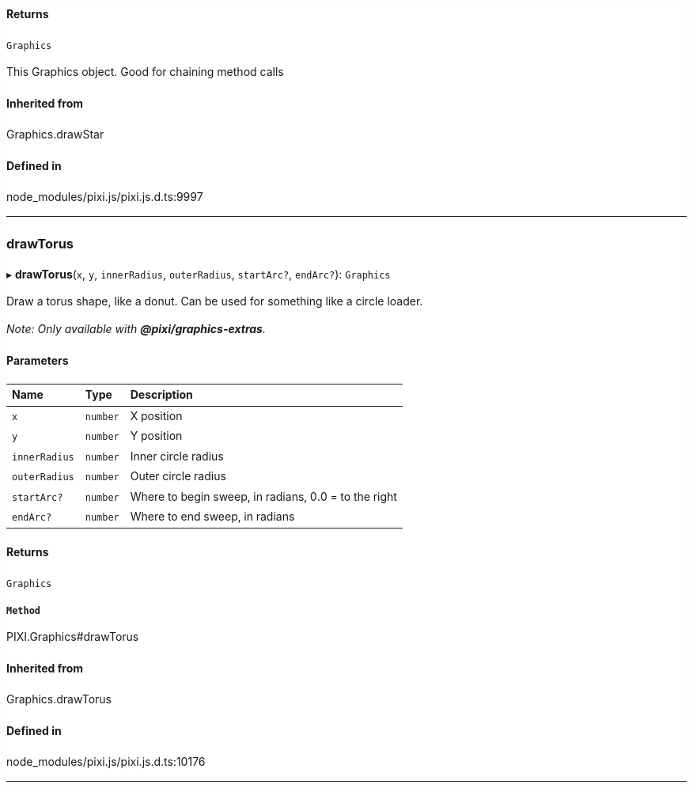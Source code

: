 #### Returns

`Graphics`

This Graphics object. Good for chaining method calls

#### Inherited from

Graphics.drawStar

#### Defined in

node_modules/pixi.js/pixi.js.d.ts:9997

___

### drawTorus

▸ **drawTorus**(`x`, `y`, `innerRadius`, `outerRadius`, `startArc?`, `endArc?`): `Graphics`

Draw a torus shape, like a donut. Can be used for something like a circle loader.

_Note: Only available with **@pixi/graphics-extras**._

#### Parameters

| Name | Type | Description |
| :------ | :------ | :------ |
| `x` | `number` | X position |
| `y` | `number` | Y position |
| `innerRadius` | `number` | Inner circle radius |
| `outerRadius` | `number` | Outer circle radius |
| `startArc?` | `number` | Where to begin sweep, in radians, 0.0 = to the right |
| `endArc?` | `number` | Where to end sweep, in radians |

#### Returns

`Graphics`

**`Method`**

PIXI.Graphics#drawTorus

#### Inherited from

Graphics.drawTorus

#### Defined in

node_modules/pixi.js/pixi.js.d.ts:10176

___
